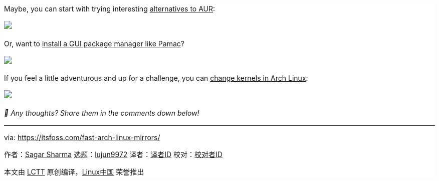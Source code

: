 Maybe, you can start with trying interesting [alternatives to AUR][13]:

![][14]

Or, want to [install a GUI package manager like Pamac][15]?

![][14]

If you feel a little adventurous and up for a challenge, you can [change kernels in Arch Linux][16]:

![][14]

_💬 Any thoughts? Share them in the comments down below!_

--------------------------------------------------------------------------------

via: https://itsfoss.com/fast-arch-linux-mirrors/

作者：[Sagar Sharma][a]
选题：[lujun9972][b]
译者：[译者ID](https://github.com/译者ID)
校对：[校对者ID](https://github.com/校对者ID)

本文由 [LCTT](https://github.com/LCTT/TranslateProject) 原创编译，[Linux中国](https://linux.cn/) 荣誉推出

[a]: https://itsfoss.com/author/sagar/
[b]: https://github.com/lujun9972
[1]: https://itsfoss.com/assets/images/warp-terminal.webp
[2]: https://www.warp.dev?utm_source=its_foss&utm_medium=display&utm_campaign=linux_launch
[3]: https://itsfoss.com/install-arch-linux/
[4]: https://itsfoss.com/content/images/2024/01/image-25.png
[5]: https://itsfoss.com/content/images/2024/01/image-27.png
[6]: https://linuxhandbook.com/what-is-grep/
[7]: https://linuxhandbook.com/tee-command/
[8]: https://itsfoss.com/content/images/2024/01/image-28.png
[9]: https://itsfoss.com/content/images/2024/01/image-29.png
[10]: https://itsfoss.com/content/images/2024/01/image-30.png
[11]: https://itsfoss.com/content/images/2024/04/reflector-list-the-countries-to-get-codes-2.png
[12]: https://itsfoss.com/content/images/2024/01/image-31.png
[13]: https://itsfoss.com/best-aur-helpers/
[14]: https://itsfoss.com/content/images/size/w256h256/2022/12/android-chrome-192x192.png
[15]: https://itsfoss.com/install-pamac-arch-linux/
[16]: https://itsfoss.com/switch-kernels-arch-linux/


[#]: subject: "Finding the Fastest Arch Linux Mirrors"
[#]: via: "https://itsfoss.com/fast-arch-linux-mirrors/"
[#]: author: "Sagar Sharma https://itsfoss.com/author/sagar/"
[#]: collector: "lujun9972/lctt-scripts-1705972010"
[#]: translator: " "
[#]: reviewer: " "
[#]: publisher: " "
[#]: url: " "
